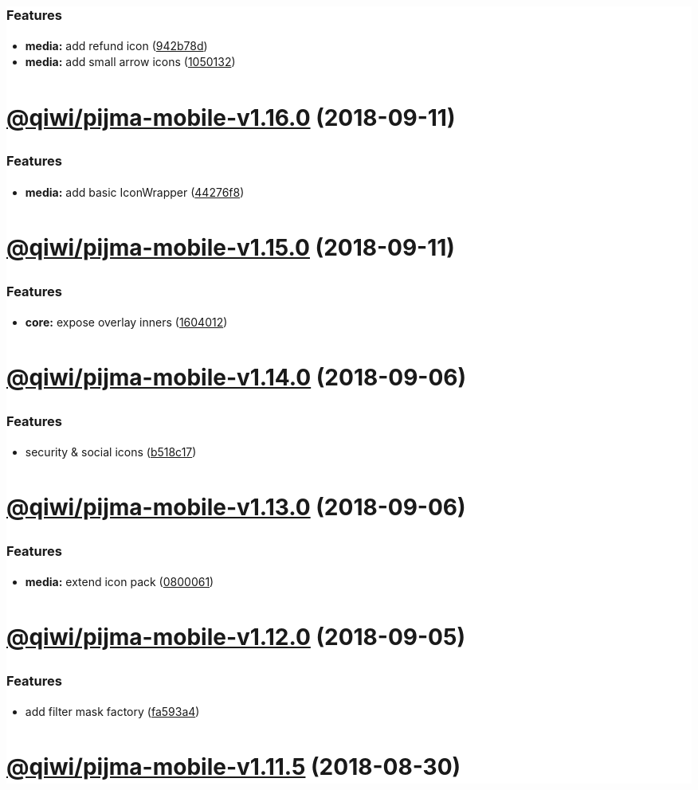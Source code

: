 
### Features

* **media:** add refund icon ([942b78d](https://github.com/qiwi/pijma/commit/942b78d))
* **media:** add small arrow icons ([1050132](https://github.com/qiwi/pijma/commit/1050132))

# [@qiwi/pijma-mobile-v1.16.0](https://github.com/qiwi/pijma/compare/v1.15.0...v1.16.0) (2018-09-11)


### Features

* **media:** add basic IconWrapper ([44276f8](https://github.com/qiwi/pijma/commit/44276f8))

# [@qiwi/pijma-mobile-v1.15.0](https://github.com/qiwi/pijma/compare/v1.14.1...v1.15.0) (2018-09-11)


### Features

* **core:** expose overlay inners ([1604012](https://github.com/qiwi/pijma/commit/1604012))

# [@qiwi/pijma-mobile-v1.14.0](https://github.com/qiwi/pijma/compare/v1.13.1...v1.14.0) (2018-09-06)


### Features

* security & social icons ([b518c17](https://github.com/qiwi/pijma/commit/b518c17))

# [@qiwi/pijma-mobile-v1.13.0](https://github.com/qiwi/pijma/compare/v1.12.0...v1.13.0) (2018-09-06)


### Features

* **media:** extend icon pack ([0800061](https://github.com/qiwi/pijma/commit/0800061))

# [@qiwi/pijma-mobile-v1.12.0](https://github.com/qiwi/pijma/compare/v1.11.5...v1.12.0) (2018-09-05)


### Features

* add filter mask factory ([fa593a4](https://github.com/qiwi/pijma/commit/fa593a4))

# [@qiwi/pijma-mobile-v1.11.5](https://github.com/qiwi/pijma/compare/v1.11.4...v1.11.5) (2018-08-30)
